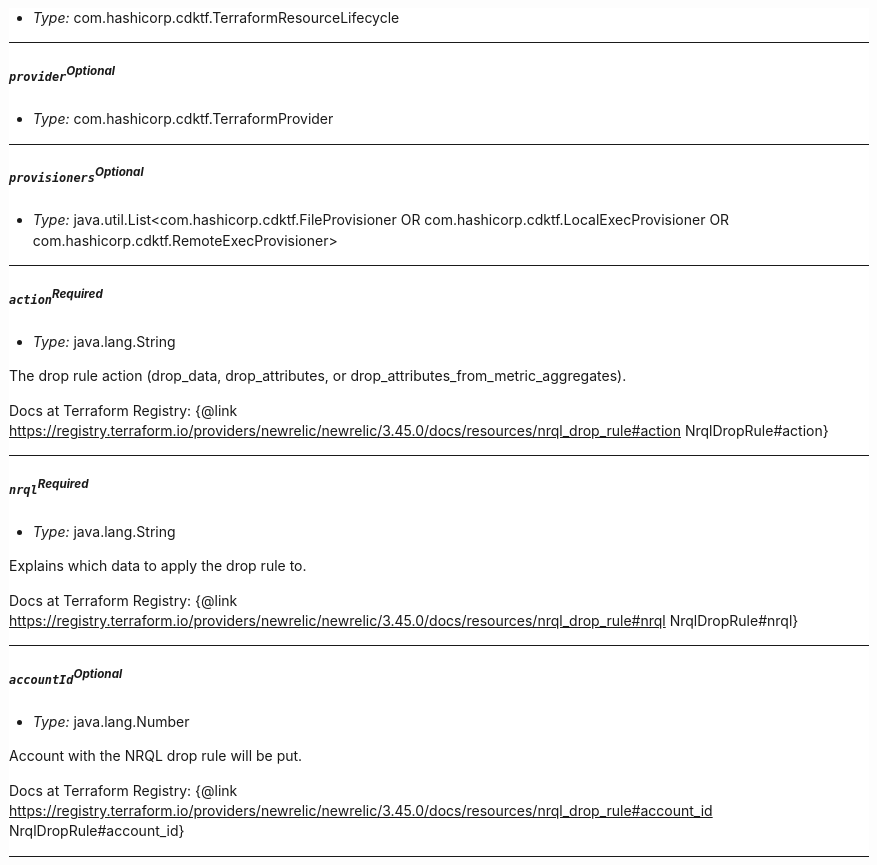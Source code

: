 - *Type:* com.hashicorp.cdktf.TerraformResourceLifecycle

---

##### `provider`<sup>Optional</sup> <a name="provider" id="@cdktf/provider-newrelic.nrqlDropRule.NrqlDropRule.Initializer.parameter.provider"></a>

- *Type:* com.hashicorp.cdktf.TerraformProvider

---

##### `provisioners`<sup>Optional</sup> <a name="provisioners" id="@cdktf/provider-newrelic.nrqlDropRule.NrqlDropRule.Initializer.parameter.provisioners"></a>

- *Type:* java.util.List<com.hashicorp.cdktf.FileProvisioner OR com.hashicorp.cdktf.LocalExecProvisioner OR com.hashicorp.cdktf.RemoteExecProvisioner>

---

##### `action`<sup>Required</sup> <a name="action" id="@cdktf/provider-newrelic.nrqlDropRule.NrqlDropRule.Initializer.parameter.action"></a>

- *Type:* java.lang.String

The drop rule action (drop_data, drop_attributes, or drop_attributes_from_metric_aggregates).

Docs at Terraform Registry: {@link https://registry.terraform.io/providers/newrelic/newrelic/3.45.0/docs/resources/nrql_drop_rule#action NrqlDropRule#action}

---

##### `nrql`<sup>Required</sup> <a name="nrql" id="@cdktf/provider-newrelic.nrqlDropRule.NrqlDropRule.Initializer.parameter.nrql"></a>

- *Type:* java.lang.String

Explains which data to apply the drop rule to.

Docs at Terraform Registry: {@link https://registry.terraform.io/providers/newrelic/newrelic/3.45.0/docs/resources/nrql_drop_rule#nrql NrqlDropRule#nrql}

---

##### `accountId`<sup>Optional</sup> <a name="accountId" id="@cdktf/provider-newrelic.nrqlDropRule.NrqlDropRule.Initializer.parameter.accountId"></a>

- *Type:* java.lang.Number

Account with the NRQL drop rule will be put.

Docs at Terraform Registry: {@link https://registry.terraform.io/providers/newrelic/newrelic/3.45.0/docs/resources/nrql_drop_rule#account_id NrqlDropRule#account_id}

---